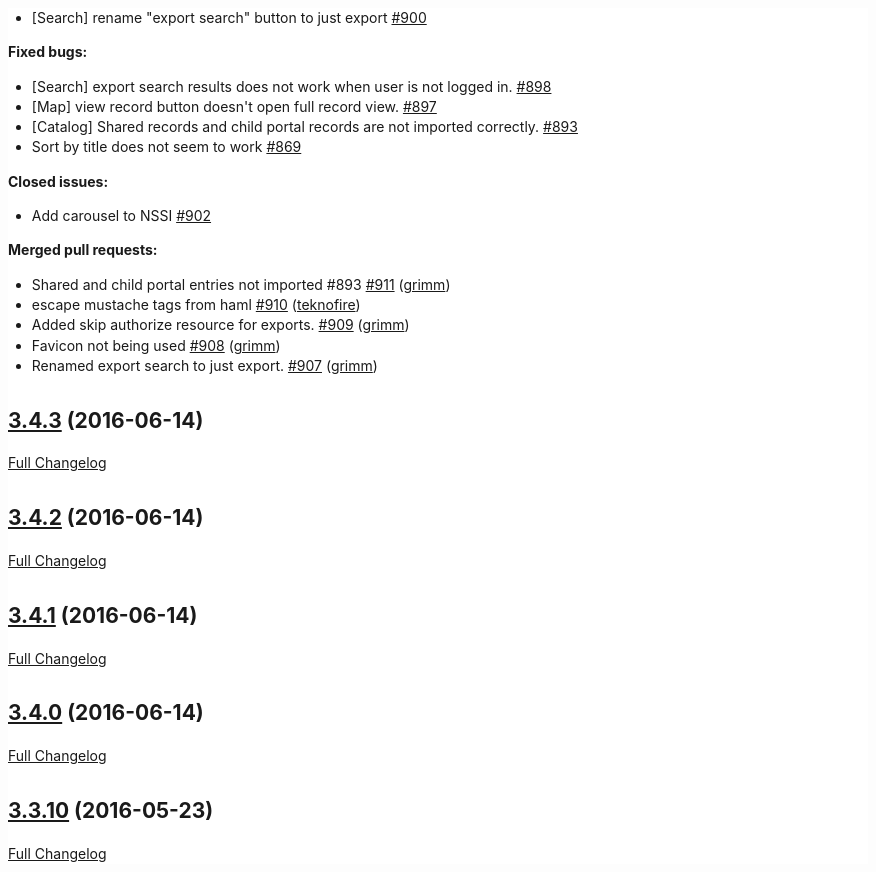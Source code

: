 - \[Search\] rename "export search" button to just export [\#900](https://github.com/gina-alaska/gina-catalog/issues/900)

**Fixed bugs:**

- \[Search\] export search results does not work when user is not logged in. [\#898](https://github.com/gina-alaska/gina-catalog/issues/898)
- \[Map\] view record button doesn't open full record view. [\#897](https://github.com/gina-alaska/gina-catalog/issues/897)
- \[Catalog\] Shared records and child portal records are not imported correctly. [\#893](https://github.com/gina-alaska/gina-catalog/issues/893)
- Sort by title does not seem to work [\#869](https://github.com/gina-alaska/gina-catalog/issues/869)

**Closed issues:**

- Add carousel to NSSI [\#902](https://github.com/gina-alaska/gina-catalog/issues/902)

**Merged pull requests:**

- Shared and child portal entries not imported \#893 [\#911](https://github.com/gina-alaska/gina-catalog/pull/911) ([grimm](https://github.com/grimm))
- escape mustache tags from haml [\#910](https://github.com/gina-alaska/gina-catalog/pull/910) ([teknofire](https://github.com/teknofire))
- Added skip authorize resource for exports. [\#909](https://github.com/gina-alaska/gina-catalog/pull/909) ([grimm](https://github.com/grimm))
- Favicon not being used [\#908](https://github.com/gina-alaska/gina-catalog/pull/908) ([grimm](https://github.com/grimm))
- Renamed export search to just export. [\#907](https://github.com/gina-alaska/gina-catalog/pull/907) ([grimm](https://github.com/grimm))

## [3.4.3](https://github.com/gina-alaska/gina-catalog/tree/3.4.3) (2016-06-14)
[Full Changelog](https://github.com/gina-alaska/gina-catalog/compare/3.4.2...3.4.3)

## [3.4.2](https://github.com/gina-alaska/gina-catalog/tree/3.4.2) (2016-06-14)
[Full Changelog](https://github.com/gina-alaska/gina-catalog/compare/3.4.1...3.4.2)

## [3.4.1](https://github.com/gina-alaska/gina-catalog/tree/3.4.1) (2016-06-14)
[Full Changelog](https://github.com/gina-alaska/gina-catalog/compare/3.4.0...3.4.1)

## [3.4.0](https://github.com/gina-alaska/gina-catalog/tree/3.4.0) (2016-06-14)
[Full Changelog](https://github.com/gina-alaska/gina-catalog/compare/3.3.10...3.4.0)

## [3.3.10](https://github.com/gina-alaska/gina-catalog/tree/3.3.10) (2016-05-23)
[Full Changelog](https://github.com/gina-alaska/gina-catalog/compare/3.3.9...3.3.10)
